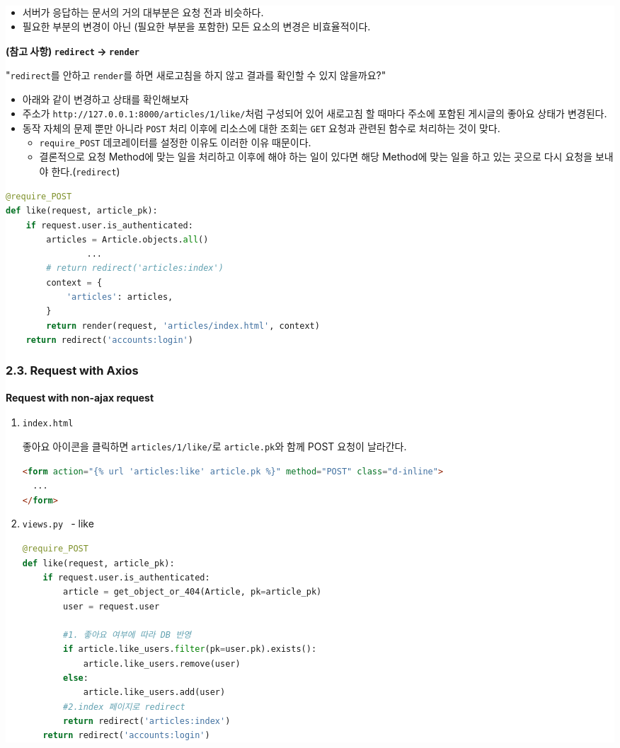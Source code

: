    - 서버가 응답하는 문서의 거의 대부분은 요청 전과 비슷하다.
   - 필요한 부분의 변경이 아닌 (필요한 부분을 포함한) 모든 요소의 변경은 비효율적이다.





**(참고 사항) `redirect` -> `render`**

"`redirect`를 안하고 `render`를 하면 새로고침을 하지 않고 결과를 확인할 수 있지 않을까요?"

- 아래와 같이 변경하고 상태를 확인해보자
- 주소가 `http://127.0.0.1:8000/articles/1/like/`처럼 구성되어 있어 새로고침 할 때마다 주소에 포함된 게시글의 좋아요 상태가 변경된다.
- 동작 자체의 문제 뿐만 아니라 `POST` 처리 이후에 리소스에 대한 조회는 `GET` 요청과 관련된 함수로 처리하는 것이 맞다.
  - `require_POST` 데코레이터를 설정한 이유도 이러한 이유 때문이다.
  - 결론적으로 요청 Method에 맞는 일을 처리하고 이후에 해야 하는 일이 있다면 해당 Method에 맞는 일을 하고 있는 곳으로 다시 요청을 보내야 한다.(`redirect`)

```python
@require_POST
def like(request, article_pk):
    if request.user.is_authenticated:
        articles = Article.objects.all()
				...
        # return redirect('articles:index')
        context = {
            'articles': articles,
        }
        return render(request, 'articles/index.html', context)
    return redirect('accounts:login')
```



### 2.3. Request with Axios

**Request with non-ajax request**

1. `index.html`

   좋아요 아이콘을 클릭하면 `articles/1/like/`로 `article.pk`와 함께 POST 요청이 날라간다.

   ```html
   <form action="{% url 'articles:like' article.pk %}" method="POST" class="d-inline">
     ...
   </form>
   ```

2. `views.py ` - like

   ```python
   @require_POST
   def like(request, article_pk):
       if request.user.is_authenticated:
           article = get_object_or_404(Article, pk=article_pk)
           user = request.user

           #1. 좋아요 여부에 따라 DB 반영
           if article.like_users.filter(pk=user.pk).exists():
               article.like_users.remove(user)
           else:
               article.like_users.add(user)
           #2.index 페이지로 redirect
           return redirect('articles:index')
       return redirect('accounts:login')
   ```
